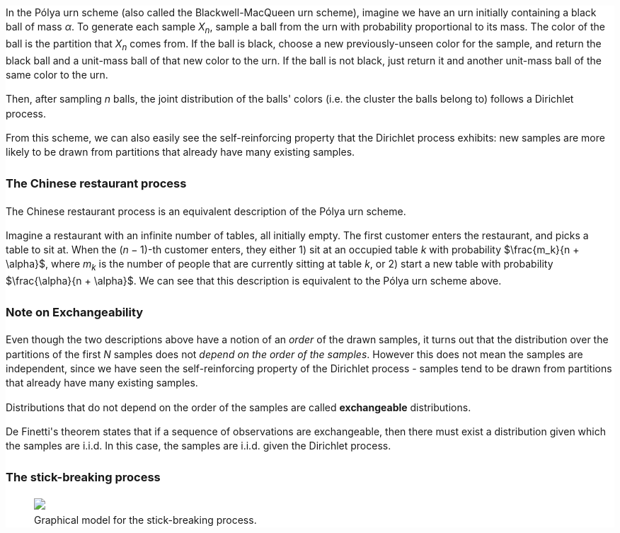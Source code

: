 

In the Pólya urn scheme (also called the Blackwell-MacQueen urn scheme)<d-cite key="blackwell1973"></d-cite>, imagine we have an urn initially containing a black ball of mass $\alpha$. To generate each sample $X_n$, sample a ball from the urn with probability proportional to its mass. The color of the ball is the partition that $X_n$ comes from. If the ball is black, choose a new previously-unseen color for the sample, and return the black ball and a unit-mass ball of that new color to the urn. If the ball is not black, just return it and another unit-mass ball of the same color to the urn.

Then, after sampling $n$ balls, the joint distribution of the balls' colors (i.e. the cluster the balls belong to) follows a Dirichlet process.

From this scheme, we can also easily see the self-reinforcing property that the Dirichlet process exhibits: new samples are more likely to be drawn from partitions that already have many existing samples.

### The Chinese restaurant process



The Chinese restaurant process is an equivalent description of the Pólya urn scheme.

Imagine a restaurant with an infinite number of tables, all initially empty. The first customer enters the restaurant, and picks a table to sit at. When the $(n-1)$-th customer enters, they either 1) sit at an occupied table $k$ with probability $\frac{m_k}{n + \alpha}$, where $m_k$ is the number of people that are currently sitting at table $k$, or 2) start a new table with probability $\frac{\alpha}{n + \alpha}$. We can see that this description is equivalent to the Pólya urn scheme above.



### Note on Exchangeability

Even though the two descriptions above have a notion of an _order_ of the drawn samples, it turns out that the distribution over the partitions of the first $N$ samples does not _depend on the order of the samples_. However this does not mean the samples are independent, since we have seen the self-reinforcing property of the Dirichlet process - samples tend to be drawn from partitions that already have many existing samples.

Distributions that do not depend on the order of the samples are called __exchangeable__ distributions.

De Finetti's theorem states that if a sequence of observations are exchangeable, then there must exist a distribution given which the samples are i.i.d. In this case, the samples are i.i.d. given the Dirichlet process.

### The stick-breaking process

<figure id="stick-breaking-gm" class="l-body-outset">
  <div class="row">
    <div class="col one">
      <img src="{{ 'assets/img/notes/lecture-22/stick_breaking_gm.png' | relative_url }}" />
      <figcaption>
      Graphical model for the stick-breaking process.
      </figcaption>
    </div>
  </div>
</figure>
